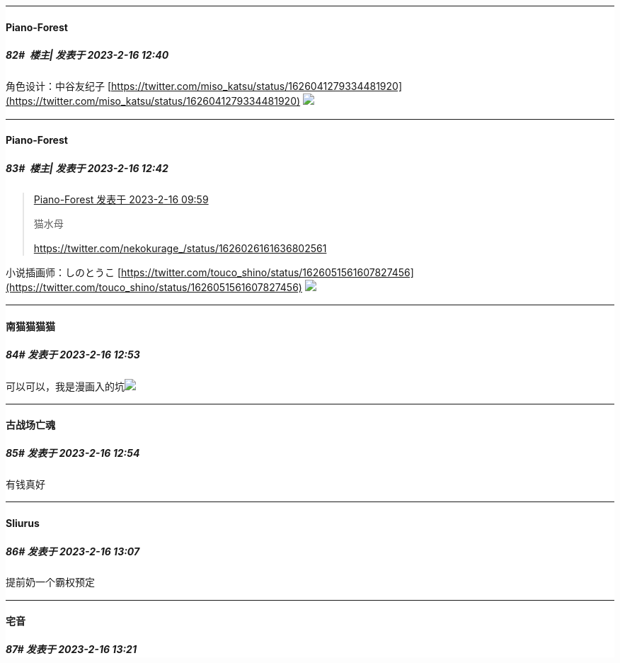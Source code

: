 *****

####  Piano-Forest  
##### 82#         楼主| 发表于 2023-2-16 12:40

角色设计：中谷友纪子
[https://twitter.com/miso_katsu/status/1626041279334481920](https://twitter.com/miso_katsu/status/1626041279334481920)
<img src="https://p.sda1.dev/9/88ec4280d6bb875665217a75e880615f/FpDb6rcaQAI7Ynx.gif" referrerpolicy="no-referrer">

*****

####  Piano-Forest  
##### 83#         楼主| 发表于 2023-2-16 12:42

<blockquote><a href="httphttps://bbs.saraba1st.com/2b/forum.php?mod=redirect&amp;goto=findpost&amp;pid=59765318&amp;ptid=2089646" target="_blank">Piano-Forest 发表于 2023-2-16 09:59</a>

猫水母

https://twitter.com/nekokurage_/status/1626026161636802561</blockquote>
小说插画师：しのとうこ
[https://twitter.com/touco_shino/status/1626051561607827456](https://twitter.com/touco_shino/status/1626051561607827456)
<img src="https://p.sda1.dev/9/74173f8a026c522b8dbafdd750b902d4/20230216_124115.jpg" referrerpolicy="no-referrer">

*****

####  南猫猫猫猫  
##### 84#       发表于 2023-2-16 12:53

可以可以，我是漫画入的坑<img src="https://static.saraba1st.com/image/smiley/face2017/077.png" referrerpolicy="no-referrer">

*****

####  古战场亡魂  
##### 85#       发表于 2023-2-16 12:54

有钱真好

*****

####  Sliurus  
##### 86#       发表于 2023-2-16 13:07

提前奶一个霸权预定

*****

####  宅音  
##### 87#       发表于 2023-2-16 13:21
